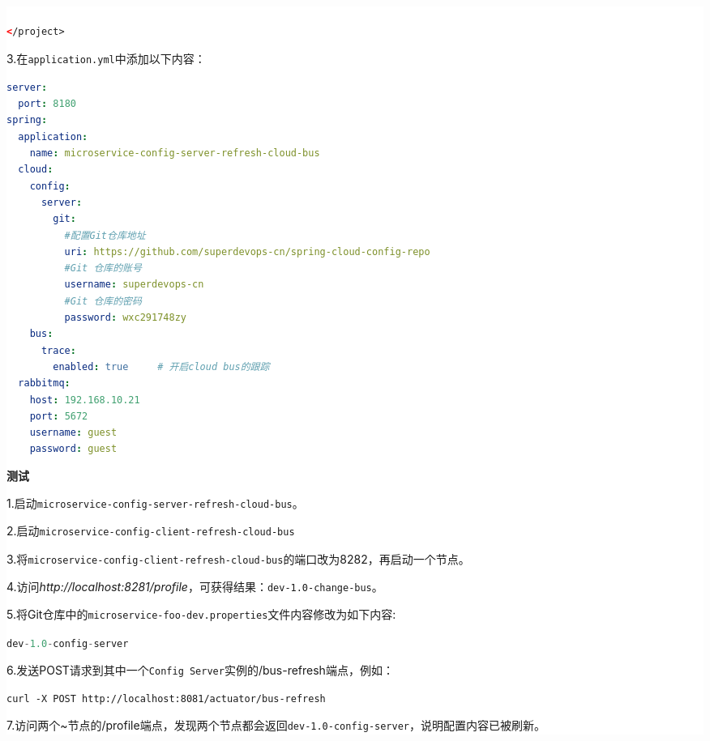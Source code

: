 ```xml

</project>

```

3.在`application.yml`中添加以下内容：

```yaml
server:
  port: 8180
spring:
  application:
    name: microservice-config-server-refresh-cloud-bus
  cloud:
    config:
      server:
        git:
          #配置Git仓库地址
          uri: https://github.com/superdevops-cn/spring-cloud-config-repo
          #Git 仓库的账号
          username: superdevops-cn
          #Git 仓库的密码
          password: wxc291748zy
    bus:
      trace:
        enabled: true     # 开启cloud bus的跟踪
  rabbitmq:
    host: 192.168.10.21
    port: 5672
    username: guest
    password: guest
```

**测试**

1.启动`microservice-config-server-refresh-cloud-bus`。

2.启动`microservice-config-client-refresh-cloud-bus`

3.将`microservice-config-client-refresh-cloud-bus`的端口改为8282，再启动一个节点。

4.访问*http://localhost:8281/profile*，可获得结果：`dev-1.0-change-bus`。

5.将Git仓库中的`microservice-foo-dev.properties`文件内容修改为如下内容:

```java
dev-1.0-config-server
```

6.发送POST请求到其中一个`Config Server`实例的/bus-refresh端点，例如：

```shell
curl -X POST http://localhost:8081/actuator/bus-refresh
```

7.访问两个~节点的/profile端点，发现两个节点都会返回`dev-1.0-config-server`，说明配置内容已被刷新。 

